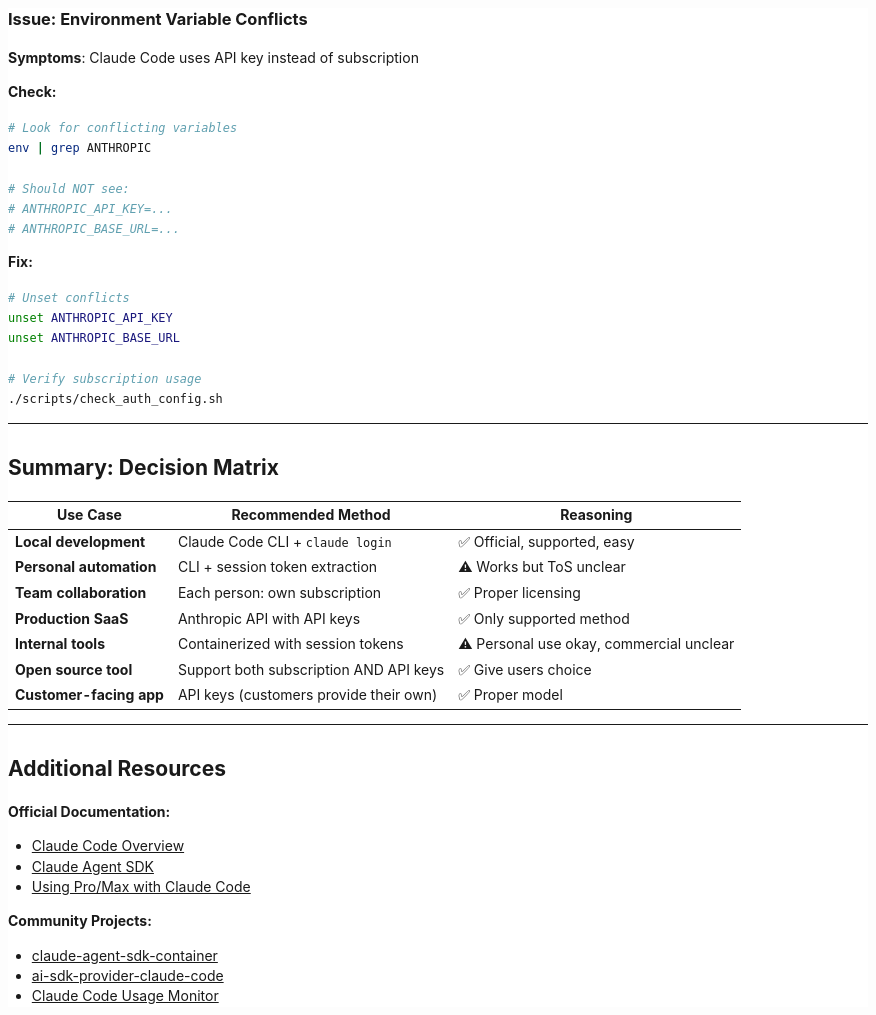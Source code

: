 ### Issue: Environment Variable Conflicts

**Symptoms**: Claude Code uses API key instead of subscription

**Check:**
```bash
# Look for conflicting variables
env | grep ANTHROPIC

# Should NOT see:
# ANTHROPIC_API_KEY=...
# ANTHROPIC_BASE_URL=...
```

**Fix:**
```bash
# Unset conflicts
unset ANTHROPIC_API_KEY
unset ANTHROPIC_BASE_URL

# Verify subscription usage
./scripts/check_auth_config.sh
```

---

## Summary: Decision Matrix

| Use Case | Recommended Method | Reasoning |
|----------|-------------------|-----------|
| **Local development** | Claude Code CLI + `claude login` | ✅ Official, supported, easy |
| **Personal automation** | CLI + session token extraction | ⚠️ Works but ToS unclear |
| **Team collaboration** | Each person: own subscription | ✅ Proper licensing |
| **Production SaaS** | Anthropic API with API keys | ✅ Only supported method |
| **Internal tools** | Containerized with session tokens | ⚠️ Personal use okay, commercial unclear |
| **Open source tool** | Support both subscription AND API keys | ✅ Give users choice |
| **Customer-facing app** | API keys (customers provide their own) | ✅ Proper model |

---

## Additional Resources

**Official Documentation:**
- [Claude Code Overview](https://docs.claude.com/en/docs/claude-code)
- [Claude Agent SDK](https://docs.claude.com/en/api/agent-sdk/overview)
- [Using Pro/Max with Claude Code](https://support.claude.com/en/articles/11145838)

**Community Projects:**
- [claude-agent-sdk-container](https://github.com/receipting/claude-agent-sdk-container)
- [ai-sdk-provider-claude-code](https://github.com/ben-vargas/ai-sdk-provider-claude-code)
- [Claude Code Usage Monitor](https://github.com/Maciek-roboblog/Claude-Code-Usage-Monitor)
